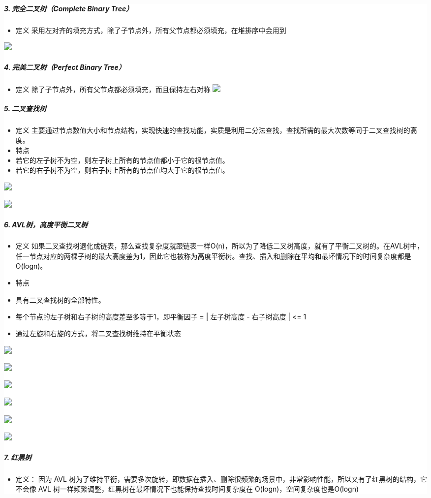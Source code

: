 

##### 3. 完全二叉树（Complete Binary Tree）
- 定义
采用左对齐的填充方式，除了子节点外，所有父节点都必须填充，在堆排序中会用到

![](/img/2020/data_type_14.png)



##### 4. 完美二叉树（Perfect Binary Tree）
- 定义
除了子节点外，所有父节点都必须填充，而且保持左右对称
![](/img/2020/data_type_13.png)



##### 5. 二叉查找树
- 定义
主要通过节点数值大小和节点结构，实现快速的查找功能，实质是利用二分法查找，查找所需的最大次数等同于二叉查找树的高度。
- 特点
 - 若它的左子树不为空，则左子树上所有的节点值都小于它的根节点值。
 - 若它的右子树不为空，则右子树上所有的节点值均大于它的根节点值。

![](/img/2020/data_type_16.png)

![](/img/2020/data_type_17.png)


##### 6. AVL树，高度平衡二叉树
- 定义
如果二叉查找树退化成链表，那么查找复杂度就跟链表一样O(n)，所以为了降低二叉树高度，就有了平衡二叉树的。在AVL树中，任一节点对应的两棵子树的最大高度差为1，因此它也被称为高度平衡树。查找、插入和删除在平均和最坏情况下的时间复杂度都是O(logn)。

- 特点
 - 具有二叉查找树的全部特性。
 - 每个节点的左子树和右子树的高度差至多等于1，即平衡因子 = | 左子树高度 - 右子树高度 | <= 1
 - 通过左旋和右旋的方式，将二叉查找树维持在平衡状态

![](/img/2020/a_tree_6.png)


![](/img/2020/data_type_18.png)

![](/img/2020/data_type_two.gif)

![](/img/2020/data_type_19.png)

![](/img/2020/data_type_one.gif)

![](/img/2020/data_type_20.png)


##### 7. 红黑树
- 定义：
因为 AVL 树为了维持平衡，需要多次旋转，即数据在插入、删除很频繁的场景中，非常影响性能，所以又有了红黑树的结构，它不会像 AVL 树一样频繁调整，红黑树在最坏情况下也能保持查找时间复杂度在 O(logn)，空间复杂度也是O(logn)
